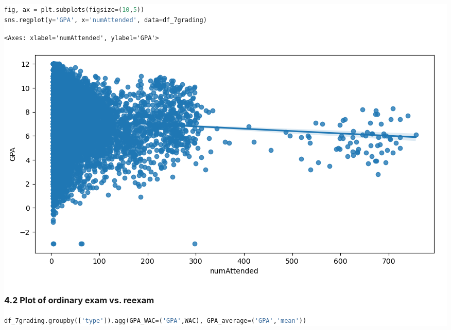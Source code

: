 


```python
fig, ax = plt.subplots(figsize=(10,5))
sns.regplot(y='GPA', x='numAttended', data=df_7grading)
```




    <Axes: xlabel='numAttended', ylabel='GPA'>




    
![png](output_13_1.png)
    


### 4.2 Plot of ordinary exam vs. reexam


```python
df_7grading.groupby(['type']).agg(GPA_WAC=('GPA',WAC), GPA_average=('GPA','mean'))
```




<div>
<style scoped>
    .dataframe tbody tr th:only-of-type {
        vertical-align: middle;
    }

    .dataframe tbody tr th {
        vertical-align: top;
    }
